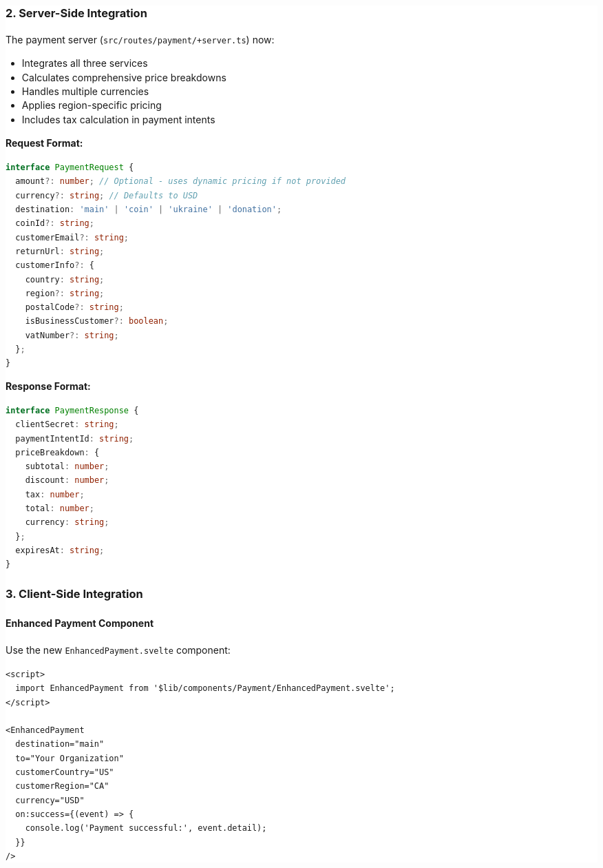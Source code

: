 ### 2. Server-Side Integration

The payment server (`src/routes/payment/+server.ts`) now:

- Integrates all three services
- Calculates comprehensive price breakdowns
- Handles multiple currencies
- Applies region-specific pricing
- Includes tax calculation in payment intents

**Request Format:**
```typescript
interface PaymentRequest {
  amount?: number; // Optional - uses dynamic pricing if not provided
  currency?: string; // Defaults to USD
  destination: 'main' | 'coin' | 'ukraine' | 'donation';
  coinId?: string;
  customerEmail?: string;
  returnUrl: string;
  customerInfo?: {
    country: string;
    region?: string;
    postalCode?: string;
    isBusinessCustomer?: boolean;
    vatNumber?: string;
  };
}
```

**Response Format:**
```typescript
interface PaymentResponse {
  clientSecret: string;
  paymentIntentId: string;
  priceBreakdown: {
    subtotal: number;
    discount: number;
    tax: number;
    total: number;
    currency: string;
  };
  expiresAt: string;
}
```

### 3. Client-Side Integration

#### Enhanced Payment Component

Use the new `EnhancedPayment.svelte` component:

```svelte
<script>
  import EnhancedPayment from '$lib/components/Payment/EnhancedPayment.svelte';
</script>

<EnhancedPayment
  destination="main"
  to="Your Organization"
  customerCountry="US"
  customerRegion="CA"
  currency="USD"
  on:success={(event) => {
    console.log('Payment successful:', event.detail);
  }}
/>
```